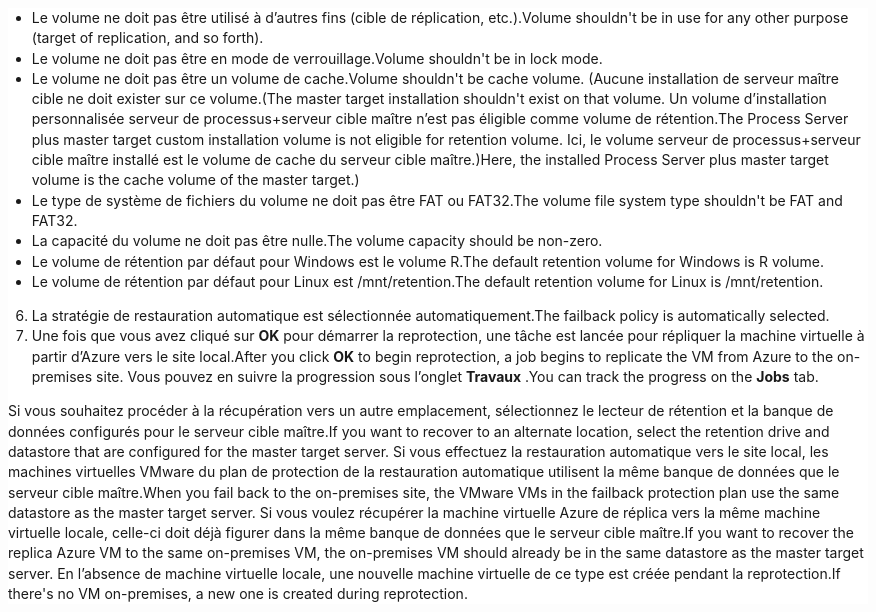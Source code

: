   * <span data-ttu-id="cfc4f-284">Le volume ne doit pas être utilisé à d’autres fins (cible de réplication, etc.).</span><span class="sxs-lookup"><span data-stu-id="cfc4f-284">Volume shouldn't be in use for any other purpose (target of replication, and so forth).</span></span>
  * <span data-ttu-id="cfc4f-285">Le volume ne doit pas être en mode de verrouillage.</span><span class="sxs-lookup"><span data-stu-id="cfc4f-285">Volume shouldn't be in lock mode.</span></span>
  * <span data-ttu-id="cfc4f-286">Le volume ne doit pas être un volume de cache.</span><span class="sxs-lookup"><span data-stu-id="cfc4f-286">Volume shouldn't be cache volume.</span></span> <span data-ttu-id="cfc4f-287">(Aucune installation de serveur maître cible ne doit exister sur ce volume.</span><span class="sxs-lookup"><span data-stu-id="cfc4f-287">(The master target installation shouldn't exist on that volume.</span></span> <span data-ttu-id="cfc4f-288">Un volume d’installation personnalisée serveur de processus+serveur cible maître n’est pas éligible comme volume de rétention.</span><span class="sxs-lookup"><span data-stu-id="cfc4f-288">The Process Server plus master target custom installation volume is not eligible for retention volume.</span></span> <span data-ttu-id="cfc4f-289">Ici, le volume serveur de processus+serveur cible maître installé est le volume de cache du serveur cible maître.)</span><span class="sxs-lookup"><span data-stu-id="cfc4f-289">Here, the installed Process Server plus master target volume is the cache volume of the master target.)</span></span>
  * <span data-ttu-id="cfc4f-290">Le type de système de fichiers du volume ne doit pas être FAT ou FAT32.</span><span class="sxs-lookup"><span data-stu-id="cfc4f-290">The volume file system type shouldn't be FAT and FAT32.</span></span>
  * <span data-ttu-id="cfc4f-291">La capacité du volume ne doit pas être nulle.</span><span class="sxs-lookup"><span data-stu-id="cfc4f-291">The volume capacity should be non-zero.</span></span>
  * <span data-ttu-id="cfc4f-292">Le volume de rétention par défaut pour Windows est le volume R.</span><span class="sxs-lookup"><span data-stu-id="cfc4f-292">The default retention volume for Windows is R volume.</span></span>
  * <span data-ttu-id="cfc4f-293">Le volume de rétention par défaut pour Linux est /mnt/retention.</span><span class="sxs-lookup"><span data-stu-id="cfc4f-293">The default retention volume for Linux is /mnt/retention.</span></span>

6. <span data-ttu-id="cfc4f-294">La stratégie de restauration automatique est sélectionnée automatiquement.</span><span class="sxs-lookup"><span data-stu-id="cfc4f-294">The failback policy is automatically selected.</span></span>
7. <span data-ttu-id="cfc4f-295">Une fois que vous avez cliqué sur **OK** pour démarrer la reprotection, une tâche est lancée pour répliquer la machine virtuelle à partir d’Azure vers le site local.</span><span class="sxs-lookup"><span data-stu-id="cfc4f-295">After you click **OK** to begin reprotection, a job begins to replicate the VM from Azure to the on-premises site.</span></span> <span data-ttu-id="cfc4f-296">Vous pouvez en suivre la progression sous l’onglet **Travaux** .</span><span class="sxs-lookup"><span data-stu-id="cfc4f-296">You can track the progress on the **Jobs** tab.</span></span>

<span data-ttu-id="cfc4f-297">Si vous souhaitez procéder à la récupération vers un autre emplacement, sélectionnez le lecteur de rétention et la banque de données configurés pour le serveur cible maître.</span><span class="sxs-lookup"><span data-stu-id="cfc4f-297">If you want to recover to an alternate location, select the retention drive and datastore that are configured for the master target server.</span></span> <span data-ttu-id="cfc4f-298">Si vous effectuez la restauration automatique vers le site local, les machines virtuelles VMware du plan de protection de la restauration automatique utilisent la même banque de données que le serveur cible maître.</span><span class="sxs-lookup"><span data-stu-id="cfc4f-298">When you fail back to the on-premises site, the VMware VMs in the failback protection plan use the same datastore as the master target server.</span></span> <span data-ttu-id="cfc4f-299">Si vous voulez récupérer la machine virtuelle Azure de réplica vers la même machine virtuelle locale, celle-ci doit déjà figurer dans la même banque de données que le serveur cible maître.</span><span class="sxs-lookup"><span data-stu-id="cfc4f-299">If you want to recover the replica Azure VM to the same on-premises VM, the on-premises VM should already be in the same datastore as the master target server.</span></span> <span data-ttu-id="cfc4f-300">En l’absence de machine virtuelle locale, une nouvelle machine virtuelle de ce type est créée pendant la reprotection.</span><span class="sxs-lookup"><span data-stu-id="cfc4f-300">If there's no VM on-premises, a new one is created during reprotection.</span></span>
